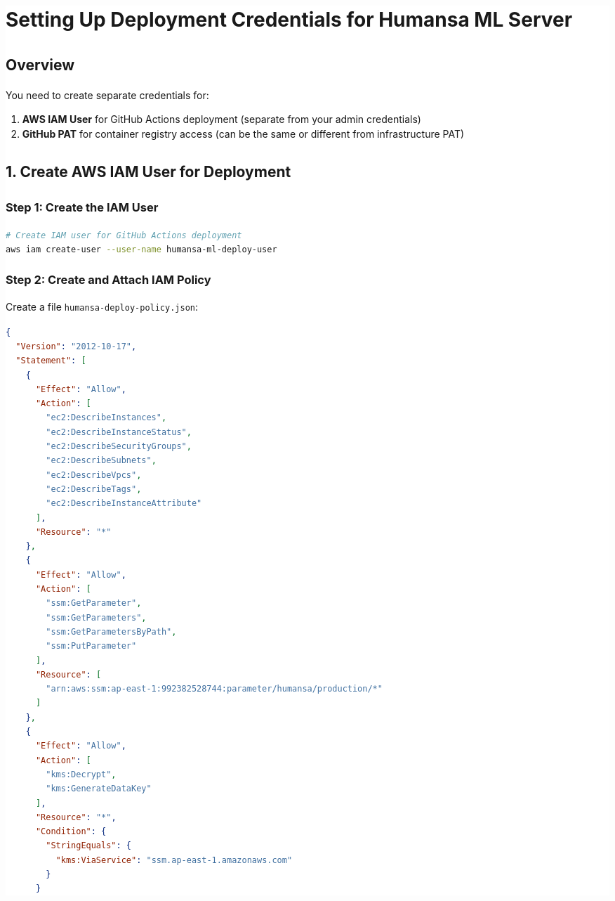 # Setting Up Deployment Credentials for Humansa ML Server

## Overview

You need to create separate credentials for:
1. **AWS IAM User** for GitHub Actions deployment (separate from your admin credentials)
2. **GitHub PAT** for container registry access (can be the same or different from infrastructure PAT)

## 1. Create AWS IAM User for Deployment

### Step 1: Create the IAM User

```bash
# Create IAM user for GitHub Actions deployment
aws iam create-user --user-name humansa-ml-deploy-user
```

### Step 2: Create and Attach IAM Policy

Create a file `humansa-deploy-policy.json`:

```json
{
  "Version": "2012-10-17",
  "Statement": [
    {
      "Effect": "Allow",
      "Action": [
        "ec2:DescribeInstances",
        "ec2:DescribeInstanceStatus",
        "ec2:DescribeSecurityGroups",
        "ec2:DescribeSubnets",
        "ec2:DescribeVpcs",
        "ec2:DescribeTags",
        "ec2:DescribeInstanceAttribute"
      ],
      "Resource": "*"
    },
    {
      "Effect": "Allow",
      "Action": [
        "ssm:GetParameter",
        "ssm:GetParameters",
        "ssm:GetParametersByPath",
        "ssm:PutParameter"
      ],
      "Resource": [
        "arn:aws:ssm:ap-east-1:992382528744:parameter/humansa/production/*"
      ]
    },
    {
      "Effect": "Allow",
      "Action": [
        "kms:Decrypt",
        "kms:GenerateDataKey"
      ],
      "Resource": "*",
      "Condition": {
        "StringEquals": {
          "kms:ViaService": "ssm.ap-east-1.amazonaws.com"
        }
      }
```